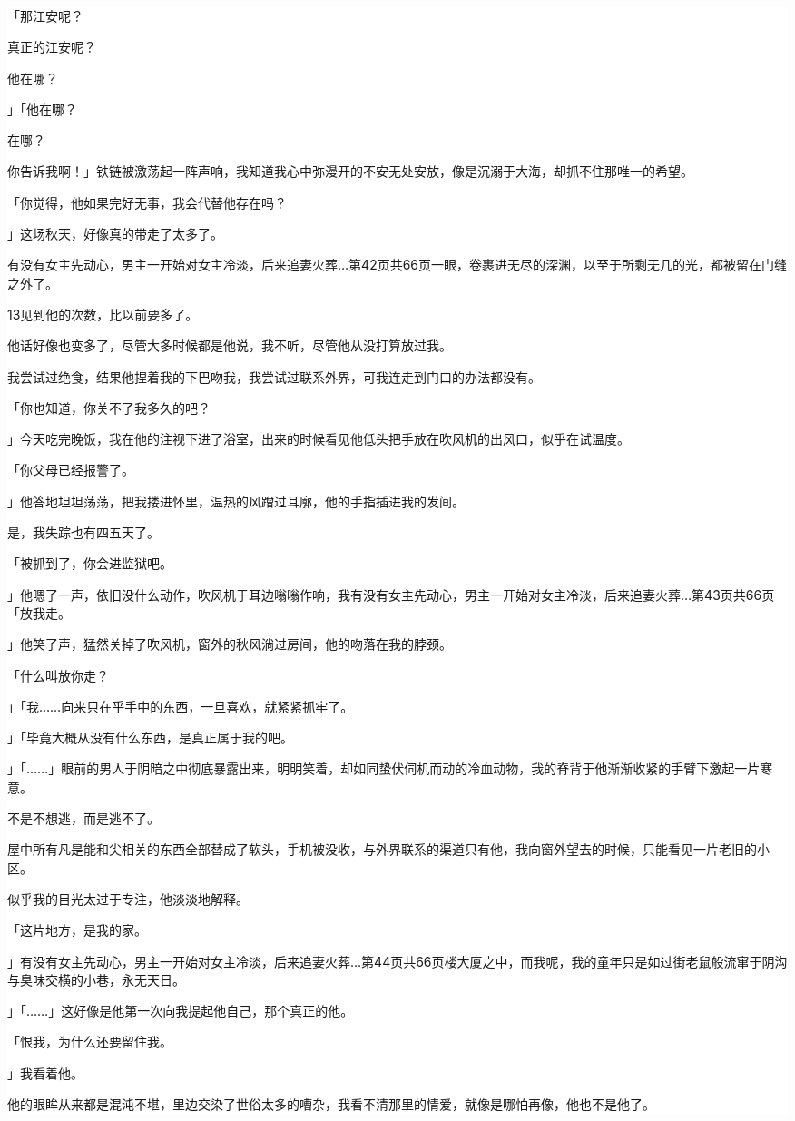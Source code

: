 「那江安呢？

真正的江安呢？

他在哪？

」「他在哪？

在哪？

你告诉我啊！」铁链被激荡起一阵声响，我知道我心中弥漫开的不安无处安放，像是沉溺于大海，却抓不住那唯一的希望。

「你觉得，他如果完好无事，我会代替他存在吗？

」这场秋天，好像真的带走了太多了。

有没有女主先动心，男主一开始对女主冷淡，后来追妻火葬…第42页共66页一眼，卷裹进无尽的深渊，以至于所剩无几的光，都被留在门缝之外了。

13见到他的次数，比以前要多了。

他话好像也变多了，尽管大多时候都是他说，我不听，尽管他从没打算放过我。

我尝试过绝食，结果他捏着我的下巴吻我，我尝试过联系外界，可我连走到门口的办法都没有。

「你也知道，你关不了我多久的吧？

」今天吃完晚饭，我在他的注视下进了浴室，出来的时候看见他低头把手放在吹风机的出风口，似乎在试温度。

「你父母已经报警了。

」他答地坦坦荡荡，把我搂进怀里，温热的风蹭过耳廓，他的手指插进我的发间。

是，我失踪也有四五天了。

「被抓到了，你会进监狱吧。

」他嗯了一声，依旧没什么动作，吹风机于耳边嗡嗡作响，我有没有女主先动心，男主一开始对女主冷淡，后来追妻火葬…第43页共66页「放我走。

」他笑了声，猛然关掉了吹风机，窗外的秋风淌过房间，他的吻落在我的脖颈。

「什么叫放你走？

」「我……向来只在乎手中的东西，一旦喜欢，就紧紧抓牢了。

」「毕竟大概从没有什么东西，是真正属于我的吧。

」「……」眼前的男人于阴暗之中彻底暴露出来，明明笑着，却如同蛰伏伺机而动的冷血动物，我的脊背于他渐渐收紧的手臂下激起一片寒意。

不是不想逃，而是逃不了。

屋中所有凡是能和尖相关的东西全部替成了软头，手机被没收，与外界联系的渠道只有他，我向窗外望去的时候，只能看见一片老旧的小区。

似乎我的目光太过于专注，他淡淡地解释。

「这片地方，是我的家。

」有没有女主先动心，男主一开始对女主冷淡，后来追妻火葬…第44页共66页楼大厦之中，而我呢，我的童年只是如过街老鼠般流窜于阴沟与臭味交横的小巷，永无天日。

」「……」这好像是他第一次向我提起他自己，那个真正的他。

「恨我，为什么还要留住我。

」我看着他。

他的眼眸从来都是混沌不堪，里边交染了世俗太多的嘈杂，我看不清那里的情爱，就像是哪怕再像，他也不是他了。
